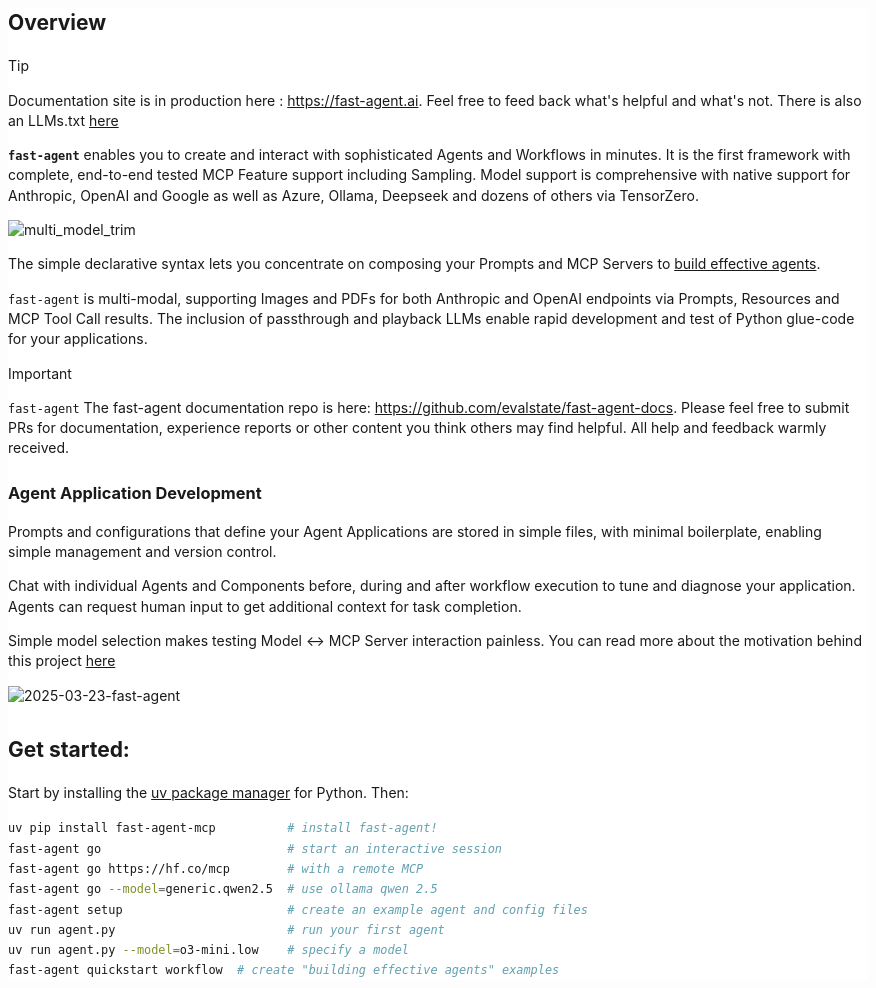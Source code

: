 ## Overview

> [!TIP]
> Documentation site is in production here : https://fast-agent.ai. Feel free to feed back what's helpful and what's not. There is also an LLMs.txt [here](https://fast-agent.ai/llms.txt)

**`fast-agent`** enables you to create and interact with sophisticated Agents and Workflows in minutes. It is the first framework with complete, end-to-end tested MCP Feature support including Sampling. Model support is comprehensive with native support for Anthropic, OpenAI and Google as well as Azure, Ollama, Deepseek and dozens of others via TensorZero.

![multi_model_trim](https://github.com/user-attachments/assets/c8bf7474-2c41-4ef3-8924-06e29907d7c6)

The simple declarative syntax lets you concentrate on composing your Prompts and MCP Servers to [build effective agents](https://www.anthropic.com/research/building-effective-agents).

`fast-agent` is multi-modal, supporting Images and PDFs for both Anthropic and OpenAI endpoints via Prompts, Resources and MCP Tool Call results. The inclusion of passthrough and playback LLMs enable rapid development and test of Python glue-code for your applications.

> [!IMPORTANT]
>
> `fast-agent` The fast-agent documentation repo is here: https://github.com/evalstate/fast-agent-docs. Please feel free to submit PRs for documentation, experience reports or other content you think others may find helpful. All help and feedback warmly received.

### Agent Application Development

Prompts and configurations that define your Agent Applications are stored in simple files, with minimal boilerplate, enabling simple management and version control.

Chat with individual Agents and Components before, during and after workflow execution to tune and diagnose your application. Agents can request human input to get additional context for task completion.

Simple model selection makes testing Model <-> MCP Server interaction painless. You can read more about the motivation behind this project [here](https://llmindset.co.uk/resources/fast-agent/)

![2025-03-23-fast-agent](https://github.com/user-attachments/assets/8f6dbb69-43e3-4633-8e12-5572e9614728)

## Get started:

Start by installing the [uv package manager](https://docs.astral.sh/uv/) for Python. Then:

```bash
uv pip install fast-agent-mcp          # install fast-agent!
fast-agent go                          # start an interactive session
fast-agent go https://hf.co/mcp        # with a remote MCP
fast-agent go --model=generic.qwen2.5  # use ollama qwen 2.5
fast-agent setup                       # create an example agent and config files
uv run agent.py                        # run your first agent
uv run agent.py --model=o3-mini.low    # specify a model
fast-agent quickstart workflow  # create "building effective agents" examples
```
